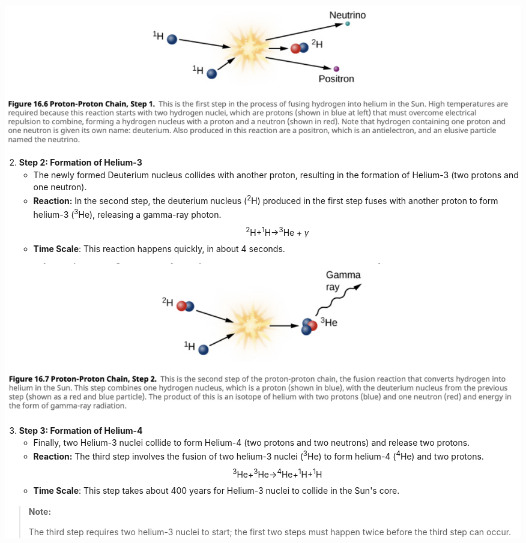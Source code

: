 <img src="https://raw.githubusercontent.com/teaghan/astronomy-12/main/Unit3/figures/pp1.png" alt="PP Chain Step 1" width="1000" style="display: block; margin-left: auto; margin-right: auto;">

2. **Step 2: Formation of Helium-3**
   - The newly formed Deuterium nucleus collides with another proton, resulting in the formation of Helium-3 (two protons and one neutron).
   - **Reaction:** In the second step, the deuterium nucleus ($^2\text{H}$) produced in the first step fuses with another proton to form helium-3 ($^3\text{He}$), releasing a gamma-ray photon.
   $$
   ^2\text{H} + ^1\text{H} \rightarrow ^3\text{He} + \gamma
   $$
   - **Time Scale**: This reaction happens quickly, in about 4 seconds.

<img src="https://raw.githubusercontent.com/teaghan/astronomy-12/main/Unit3/figures/pp2.png" alt="PP Chain Step 2" width="1000" style="display: block; margin-left: auto; margin-right: auto;">

3. **Step 3: Formation of Helium-4**
   - Finally, two Helium-3 nuclei collide to form Helium-4 (two protons and two neutrons) and release two protons.
   - **Reaction:** The third step involves the fusion of two helium-3 nuclei ($^3\text{He}$) to form helium-4 ($^4\text{He}$) and two protons. 
   $$
   ^3\text{He} + ^3\text{He} \rightarrow ^4\text{He} + ^1\text{H} + ^1\text{H}
   $$
   - **Time Scale**: This step takes about 400 years for Helium-3 nuclei to collide in the Sun's core.


> **Note:**
>
>  The third step requires two helium-3 nuclei to start; the first two steps must happen twice before the third step can occur.
